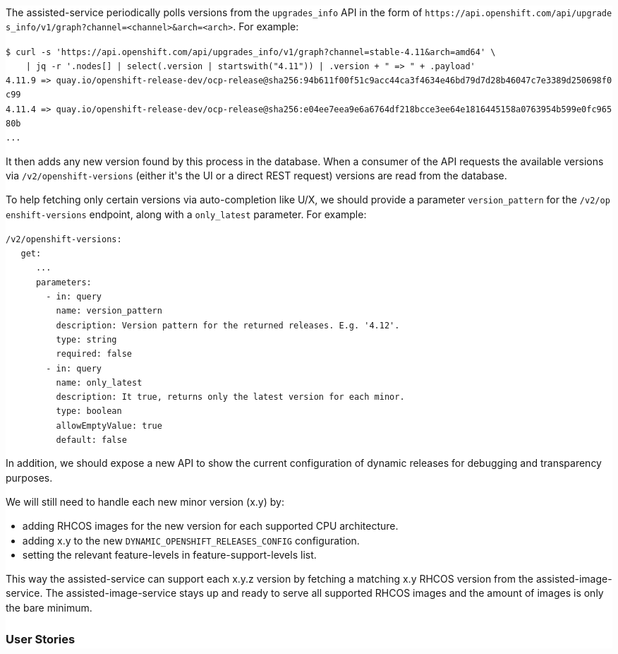The assisted-service periodically polls versions from the ``upgrades_info`` API
in the form of ``https://api.openshift.com/api/upgrades_info/v1/graph?channel=<channel>&arch=<arch>``.
For example:
```
$ curl -s 'https://api.openshift.com/api/upgrades_info/v1/graph?channel=stable-4.11&arch=amd64' \
    | jq -r '.nodes[] | select(.version | startswith("4.11")) | .version + " => " + .payload'
4.11.9 => quay.io/openshift-release-dev/ocp-release@sha256:94b611f00f51c9acc44ca3f4634e46bd79d7d28b46047c7e3389d250698f0c99
4.11.4 => quay.io/openshift-release-dev/ocp-release@sha256:e04ee7eea9e6a6764df218bcce3ee64e1816445158a0763954b599e0fc96580b
...
```

It then adds any new version found by this process in the database. When a
consumer of the API requests the available versions via ``/v2/openshift-versions``
(either it's the UI or a direct REST request) versions are read from the
database.

To help fetching only certain versions via auto-completion like U/X, we should
provide a parameter ``version_pattern`` for the ``/v2/openshift-versions``
endpoint, along with a ``only_latest`` parameter. For example:
```
/v2/openshift-versions:
   get:
      ...
      parameters:
        - in: query
          name: version_pattern
          description: Version pattern for the returned releases. E.g. '4.12'.
          type: string
          required: false
        - in: query
          name: only_latest
          description: It true, returns only the latest version for each minor.
          type: boolean
          allowEmptyValue: true
          default: false
```

In addition, we should expose a new API to show the current configuration
of dynamic releases for debugging and transparency purposes.

We will still need to handle each new minor version (x.y) by:
* adding RHCOS images for the new version for each supported CPU architecture.
* adding x.y to the new ``DYNAMIC_OPENSHIFT_RELEASES_CONFIG`` configuration.
* setting the relevant feature-levels in feature-support-levels list.

This way the assisted-service can support each x.y.z version by fetching a
matching x.y RHCOS version from the assisted-image-service. The
assisted-image-service stays up and ready to serve all supported RHCOS images
and the amount of images is only the bare minimum.

### User Stories
